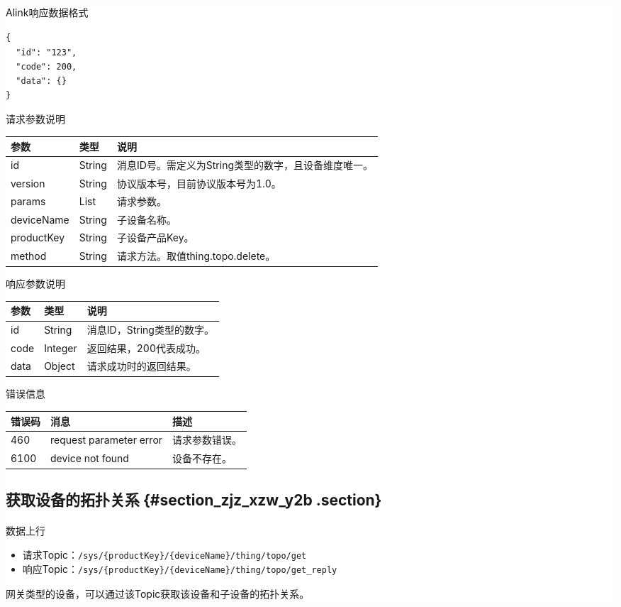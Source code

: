 Alink响应数据格式

```
{
  "id": "123",
  "code": 200,
  "data": {}
}
```

请求参数说明

|参数|类型|说明|
|:-|:-|:-|
|id|String|消息ID号。需定义为String类型的数字，且设备维度唯一。|
|version|String|协议版本号，目前协议版本号为1.0。|
|params|List|请求参数。|
|deviceName|String|子设备名称。|
|productKey|String|子设备产品Key。|
|method|String|请求方法。取值thing.topo.delete。|

响应参数说明

|参数|类型|说明|
|:-|:-|:-|
|id|String|消息ID，String类型的数字。|
|code|Integer|返回结果，200代表成功。|
|data|Object|请求成功时的返回结果。|

错误信息

|错误码|消息|描述|
|:--|:-|:-|
|460|request parameter error|请求参数错误。|
|6100|device not found|设备不存在。|

## 获取设备的拓扑关系 {#section_zjz_xzw_y2b .section}

数据上行

-   请求Topic：`/sys/{productKey}/{deviceName}/thing/topo/get`
-   响应Topic：`/sys/{productKey}/{deviceName}/thing/topo/get_reply`

网关类型的设备，可以通过该Topic获取该设备和子设备的拓扑关系。
